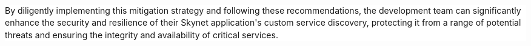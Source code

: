 By diligently implementing this mitigation strategy and following these recommendations, the development team can significantly enhance the security and resilience of their Skynet application's custom service discovery, protecting it from a range of potential threats and ensuring the integrity and availability of critical services.